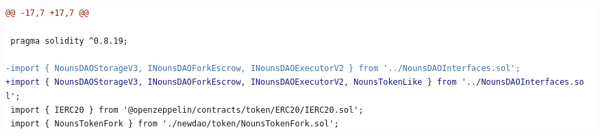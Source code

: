 ```diff
@@ -17,7 +17,7 @@

 pragma solidity ^0.8.19;

-import { NounsDAOStorageV3, INounsDAOForkEscrow, INounsDAOExecutorV2 } from '../NounsDAOInterfaces.sol';
+import { NounsDAOStorageV3, INounsDAOForkEscrow, INounsDAOExecutorV2, NounsTokenLike } from '../NounsDAOInterfaces.sol';
 import { IERC20 } from '@openzeppelin/contracts/token/ERC20/IERC20.sol';
 import { NounsTokenFork } from './newdao/token/NounsTokenFork.sol';

